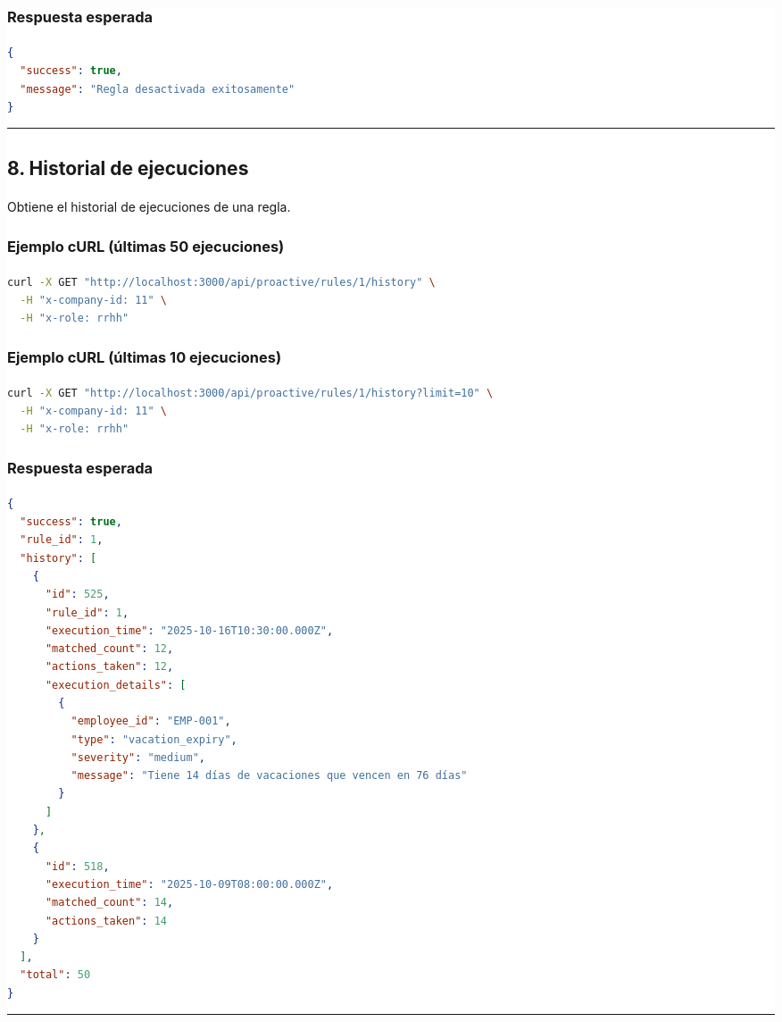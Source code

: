 ### Respuesta esperada

```json
{
  "success": true,
  "message": "Regla desactivada exitosamente"
}
```

---

## 8. Historial de ejecuciones

Obtiene el historial de ejecuciones de una regla.

### Ejemplo cURL (últimas 50 ejecuciones)

```bash
curl -X GET "http://localhost:3000/api/proactive/rules/1/history" \
  -H "x-company-id: 11" \
  -H "x-role: rrhh"
```

### Ejemplo cURL (últimas 10 ejecuciones)

```bash
curl -X GET "http://localhost:3000/api/proactive/rules/1/history?limit=10" \
  -H "x-company-id: 11" \
  -H "x-role: rrhh"
```

### Respuesta esperada

```json
{
  "success": true,
  "rule_id": 1,
  "history": [
    {
      "id": 525,
      "rule_id": 1,
      "execution_time": "2025-10-16T10:30:00.000Z",
      "matched_count": 12,
      "actions_taken": 12,
      "execution_details": [
        {
          "employee_id": "EMP-001",
          "type": "vacation_expiry",
          "severity": "medium",
          "message": "Tiene 14 días de vacaciones que vencen en 76 días"
        }
      ]
    },
    {
      "id": 518,
      "execution_time": "2025-10-09T08:00:00.000Z",
      "matched_count": 14,
      "actions_taken": 14
    }
  ],
  "total": 50
}
```

---